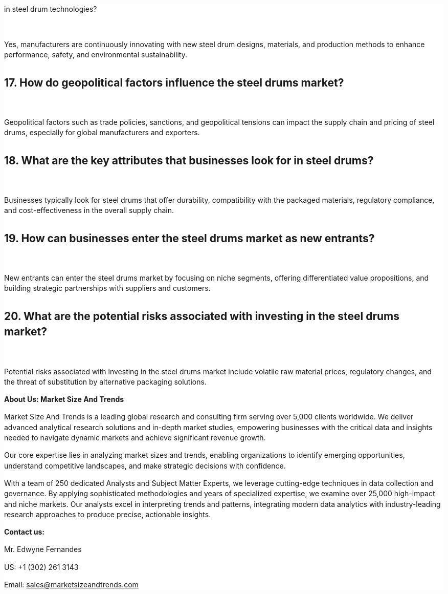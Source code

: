 in steel drum technologies?</h2><p>&nbsp;</p><p>Yes, manufacturers are continuously innovating with new steel drum designs, materials, and production methods to enhance performance, safety, and environmental sustainability.</p><h2>17. How do geopolitical factors influence the steel drums market?</h2><p>&nbsp;</p><p>Geopolitical factors such as trade policies, sanctions, and geopolitical tensions can impact the supply chain and pricing of steel drums, especially for global manufacturers and exporters.</p><h2>18. What are the key attributes that businesses look for in steel drums?</h2><p>&nbsp;</p><p>Businesses typically look for steel drums that offer durability, compatibility with the packaged materials, regulatory compliance, and cost-effectiveness in the overall supply chain.</p><h2>19. How can businesses enter the steel drums market as new entrants?</h2><p>&nbsp;</p><p>New entrants can enter the steel drums market by focusing on niche segments, offering differentiated value propositions, and building strategic partnerships with suppliers and customers.</p><h2>20. What are the potential risks associated with investing in the steel drums market?</h2><p>&nbsp;</p><p>Potential risks associated with investing in the steel drums market include volatile raw material prices, regulatory changes, and the threat of substitution by alternative packaging solutions.</p></body></html></p><p><strong>About Us:&nbsp;Market Size And Trends</strong></p><p>Market Size And Trends&nbsp;is a leading global research and consulting firm serving over 5,000 clients worldwide. We deliver advanced analytical research solutions and in-depth market studies, empowering businesses with the critical data and insights needed to navigate dynamic markets and achieve significant revenue growth.</p><p>Our core expertise lies in analyzing market sizes and trends, enabling organizations to identify emerging opportunities, understand competitive landscapes, and make strategic decisions with confidence.</p><p>With a team of 250 dedicated Analysts and Subject Matter Experts, we leverage cutting-edge techniques in data collection and governance. By applying sophisticated methodologies and years of specialized expertise, we examine over 25,000 high-impact and niche markets. Our analysts excel in interpreting trends and patterns, integrating modern data analytics with industry-leading research approaches to produce precise, actionable insights.</p><p><strong>Contact us:</strong></p><p>Mr. Edwyne Fernandes</p><p>US: +1 (302) 261 3143</p><p>Email: <a href="mailto:sales@marketsizeandtrends.com">sales@marketsizeandtrends.com</a>&nbsp;</p>
